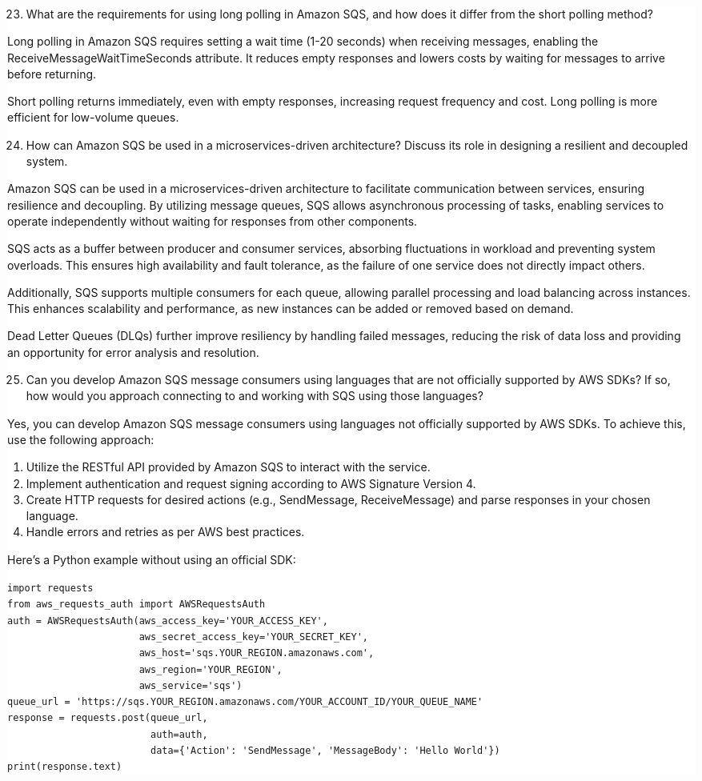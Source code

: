 
23. What are the requirements for using long polling in Amazon SQS, and how does it differ from the short polling method?

Long polling in Amazon SQS requires setting a wait time (1-20 seconds) when receiving messages, enabling the ReceiveMessageWaitTimeSeconds attribute. It reduces empty responses and lowers costs by waiting for messages to arrive before returning.

Short polling returns immediately, even with empty responses, increasing request frequency and cost. Long polling is more efficient for low-volume queues.

24. How can Amazon SQS be used in a microservices-driven architecture? Discuss its role in designing a resilient and decoupled system.

Amazon SQS can be used in a microservices-driven architecture to facilitate communication between services, ensuring resilience and decoupling. By utilizing message queues, SQS allows asynchronous processing of tasks, enabling services to operate independently without waiting for responses from other components.

SQS acts as a buffer between producer and consumer services, absorbing fluctuations in workload and preventing system overloads. This ensures high availability and fault tolerance, as the failure of one service does not directly impact others.

Additionally, SQS supports multiple consumers for each queue, allowing parallel processing and load balancing across instances. This enhances scalability and performance, as new instances can be added or removed based on demand.

Dead Letter Queues (DLQs) further improve resiliency by handling failed messages, reducing the risk of data loss and providing an opportunity for error analysis and resolution.

25. Can you develop Amazon SQS message consumers using languages that are not officially supported by AWS SDKs? If so, how would you approach connecting to and working with SQS using those languages?

Yes, you can develop Amazon SQS message consumers using languages not officially supported by AWS SDKs. To achieve this, use the following approach:

1. Utilize the RESTful API provided by Amazon SQS to interact with the service.
2. Implement authentication and request signing according to AWS Signature Version 4.
3. Create HTTP requests for desired actions (e.g., SendMessage, ReceiveMessage) and parse responses in your chosen language.
4. Handle errors and retries as per AWS best practices.

Here’s a Python example without using an official SDK:
```
import requests
from aws_requests_auth import AWSRequestsAuth
auth = AWSRequestsAuth(aws_access_key='YOUR_ACCESS_KEY',
                       aws_secret_access_key='YOUR_SECRET_KEY',
                       aws_host='sqs.YOUR_REGION.amazonaws.com',
                       aws_region='YOUR_REGION',
                       aws_service='sqs')
queue_url = 'https://sqs.YOUR_REGION.amazonaws.com/YOUR_ACCOUNT_ID/YOUR_QUEUE_NAME'
response = requests.post(queue_url,
                         auth=auth,
                         data={'Action': 'SendMessage', 'MessageBody': 'Hello World'})
print(response.text)
```